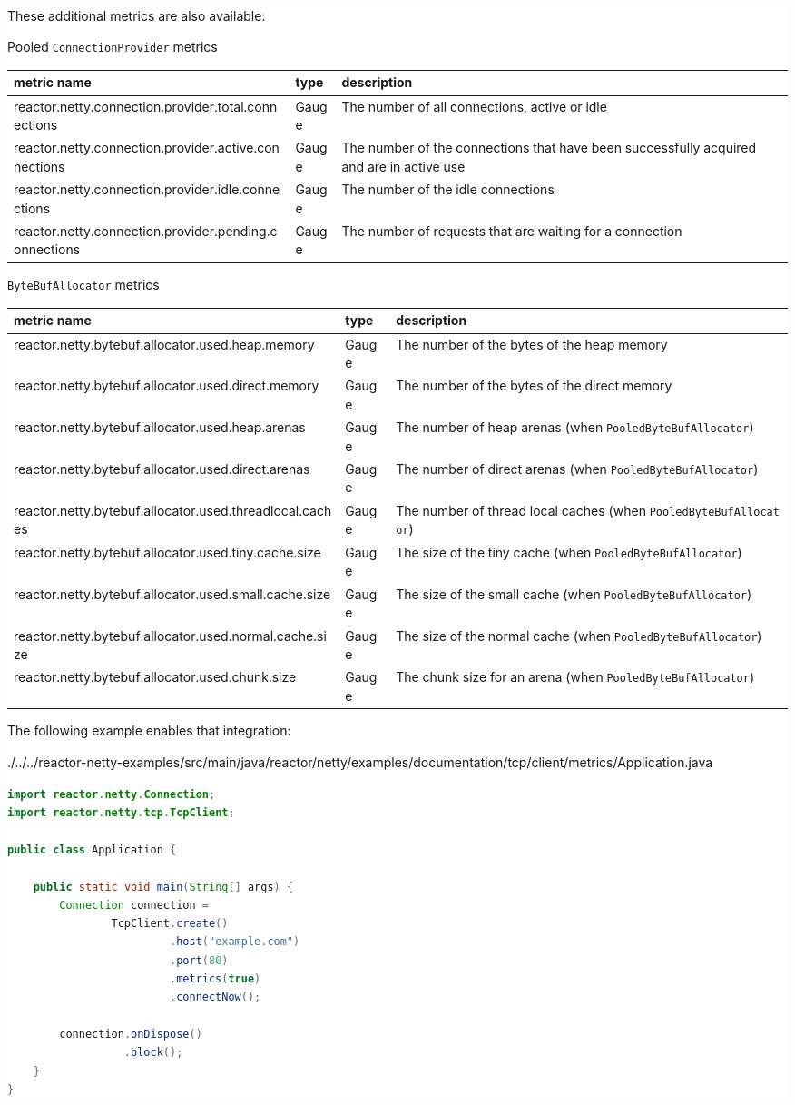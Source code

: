 These additional metrics are also available:

Pooled `ConnectionProvider` metrics

| metric name                                           | type  | description                                                  |
| :---------------------------------------------------- | :---- | :----------------------------------------------------------- |
| reactor.netty.connection.provider.total.connections   | Gauge | The number of all connections, active or idle                |
| reactor.netty.connection.provider.active.connections  | Gauge | The number of the connections that have been successfully acquired and are in active use |
| reactor.netty.connection.provider.idle.connections    | Gauge | The number of the idle connections                           |
| reactor.netty.connection.provider.pending.connections | Gauge | The number of requests that are waiting for a connection     |

`ByteBufAllocator` metrics

| metric name                                             | type  | description                                                  |
| :------------------------------------------------------ | :---- | :----------------------------------------------------------- |
| reactor.netty.bytebuf.allocator.used.heap.memory        | Gauge | The number of the bytes of the heap memory                   |
| reactor.netty.bytebuf.allocator.used.direct.memory      | Gauge | The number of the bytes of the direct memory                 |
| reactor.netty.bytebuf.allocator.used.heap.arenas        | Gauge | The number of heap arenas (when `PooledByteBufAllocator`)    |
| reactor.netty.bytebuf.allocator.used.direct.arenas      | Gauge | The number of direct arenas (when `PooledByteBufAllocator`)  |
| reactor.netty.bytebuf.allocator.used.threadlocal.caches | Gauge | The number of thread local caches (when `PooledByteBufAllocator`) |
| reactor.netty.bytebuf.allocator.used.tiny.cache.size    | Gauge | The size of the tiny cache (when `PooledByteBufAllocator`)   |
| reactor.netty.bytebuf.allocator.used.small.cache.size   | Gauge | The size of the small cache (when `PooledByteBufAllocator`)  |
| reactor.netty.bytebuf.allocator.used.normal.cache.size  | Gauge | The size of the normal cache (when `PooledByteBufAllocator`) |
| reactor.netty.bytebuf.allocator.used.chunk.size         | Gauge | The chunk size for an arena (when `PooledByteBufAllocator`)  |

The following example enables that integration:

./../../reactor-netty-examples/src/main/java/reactor/netty/examples/documentation/tcp/client/metrics/Application.java

```java
import reactor.netty.Connection;
import reactor.netty.tcp.TcpClient;

public class Application {

	public static void main(String[] args) {
		Connection connection =
				TcpClient.create()
				         .host("example.com")
				         .port(80)
				         .metrics(true) 
				         .connectNow();

		connection.onDispose()
		          .block();
	}
}
```
